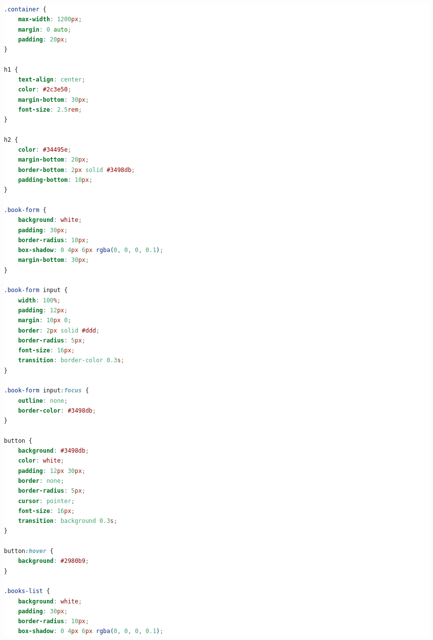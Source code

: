 ```css
.container {
    max-width: 1200px;
    margin: 0 auto;
    padding: 20px;
}

h1 {
    text-align: center;
    color: #2c3e50;
    margin-bottom: 30px;
    font-size: 2.5rem;
}

h2 {
    color: #34495e;
    margin-bottom: 20px;
    border-bottom: 2px solid #3498db;
    padding-bottom: 10px;
}

.book-form {
    background: white;
    padding: 30px;
    border-radius: 10px;
    box-shadow: 0 4px 6px rgba(0, 0, 0, 0.1);
    margin-bottom: 30px;
}

.book-form input {
    width: 100%;
    padding: 12px;
    margin: 10px 0;
    border: 2px solid #ddd;
    border-radius: 5px;
    font-size: 16px;
    transition: border-color 0.3s;
}

.book-form input:focus {
    outline: none;
    border-color: #3498db;
}

button {
    background: #3498db;
    color: white;
    padding: 12px 30px;
    border: none;
    border-radius: 5px;
    cursor: pointer;
    font-size: 16px;
    transition: background 0.3s;
}

button:hover {
    background: #2980b9;
}

.books-list {
    background: white;
    padding: 30px;
    border-radius: 10px;
    box-shadow: 0 4px 6px rgba(0, 0, 0, 0.1);
```